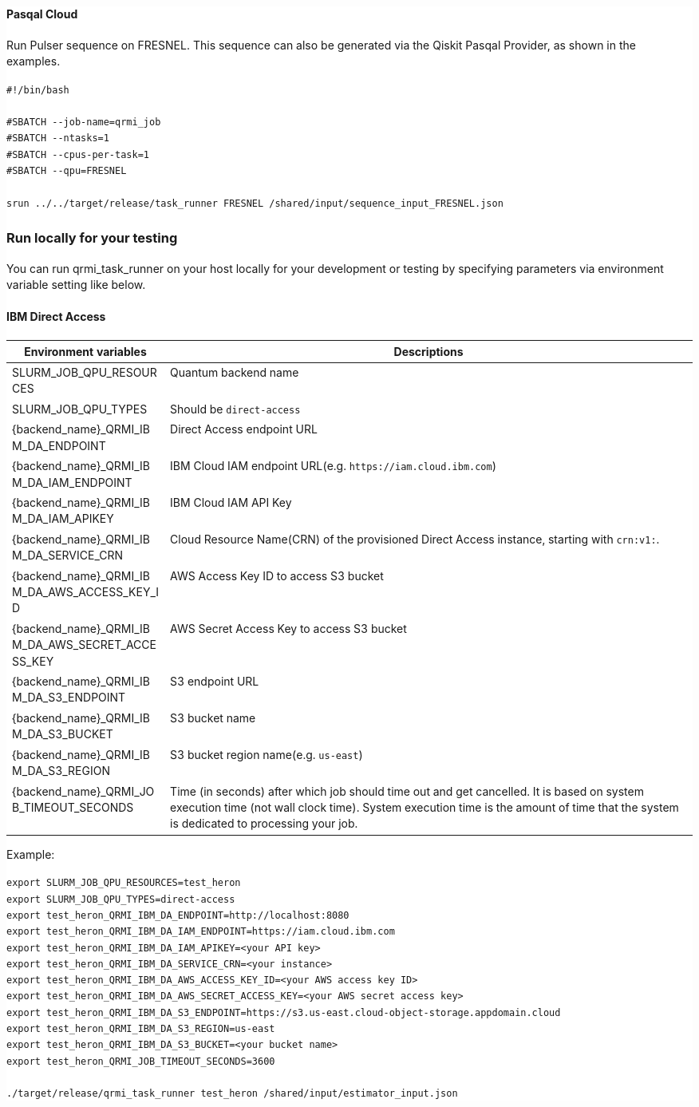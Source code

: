 
#### Pasqal Cloud

Run Pulser sequence on FRESNEL.
This sequence can also be generated via the Qiskit Pasqal Provider, as shown in the examples.

```shell-session
#!/bin/bash

#SBATCH --job-name=qrmi_job
#SBATCH --ntasks=1
#SBATCH --cpus-per-task=1
#SBATCH --qpu=FRESNEL

srun ../../target/release/task_runner FRESNEL /shared/input/sequence_input_FRESNEL.json
```

### Run locally for your testing 

You can run qrmi_task_runner on your host locally for your development or testing by specifying parameters via environment variable setting like below.

#### IBM Direct Access

| Environment variables | Descriptions |
| ---- | ---- |
| SLURM_JOB_QPU_RESOURCES | Quantum backend name |
| SLURM_JOB_QPU_TYPES | Should be `direct-access` |
| {backend_name}_QRMI_IBM_DA_ENDPOINT | Direct Access endpoint URL |
| {backend_name}_QRMI_IBM_DA_IAM_ENDPOINT | IBM Cloud IAM endpoint URL(e.g. `https://iam.cloud.ibm.com`) |
| {backend_name}_QRMI_IBM_DA_IAM_APIKEY | IBM Cloud IAM API Key |
| {backend_name}_QRMI_IBM_DA_SERVICE_CRN | Cloud Resource Name(CRN) of the provisioned Direct Access instance, starting with `crn:v1:`. |
| {backend_name}_QRMI_IBM_DA_AWS_ACCESS_KEY_ID | AWS Access Key ID to access S3 bucket |
| {backend_name}_QRMI_IBM_DA_AWS_SECRET_ACCESS_KEY | AWS Secret Access Key to access S3 bucket |
| {backend_name}_QRMI_IBM_DA_S3_ENDPOINT | S3 endpoint URL |
| {backend_name}_QRMI_IBM_DA_S3_BUCKET | S3 bucket name |
| {backend_name}_QRMI_IBM_DA_S3_REGION | S3 bucket region name(e.g. `us-east`) |
| {backend_name}_QRMI_JOB_TIMEOUT_SECONDS | Time (in seconds) after which job should time out and get cancelled. It is based on system execution time (not wall clock time). System execution time is the amount of time that the system is dedicated to processing your job. |

Example:

```shell-session
export SLURM_JOB_QPU_RESOURCES=test_heron
export SLURM_JOB_QPU_TYPES=direct-access
export test_heron_QRMI_IBM_DA_ENDPOINT=http://localhost:8080
export test_heron_QRMI_IBM_DA_IAM_ENDPOINT=https://iam.cloud.ibm.com
export test_heron_QRMI_IBM_DA_IAM_APIKEY=<your API key>
export test_heron_QRMI_IBM_DA_SERVICE_CRN=<your instance>
export test_heron_QRMI_IBM_DA_AWS_ACCESS_KEY_ID=<your AWS access key ID>
export test_heron_QRMI_IBM_DA_AWS_SECRET_ACCESS_KEY=<your AWS secret access key>
export test_heron_QRMI_IBM_DA_S3_ENDPOINT=https://s3.us-east.cloud-object-storage.appdomain.cloud
export test_heron_QRMI_IBM_DA_S3_REGION=us-east
export test_heron_QRMI_IBM_DA_S3_BUCKET=<your bucket name>
export test_heron_QRMI_JOB_TIMEOUT_SECONDS=3600

./target/release/qrmi_task_runner test_heron /shared/input/estimator_input.json
```
